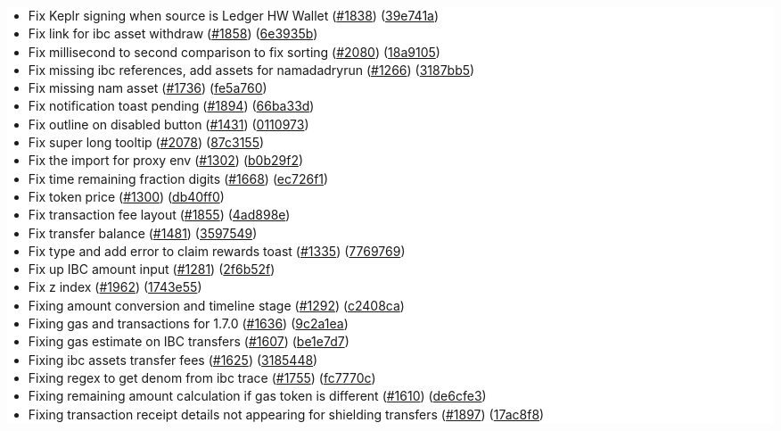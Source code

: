 * Fix Keplr signing when source is Ledger HW Wallet ([#1838](https://github.com/sirouk/namada-interface/issues/1838)) ([39e741a](https://github.com/sirouk/namada-interface/commit/39e741a42cd801e16b33f4b8197880874a4c6749))
* Fix link for ibc asset withdraw ([#1858](https://github.com/sirouk/namada-interface/issues/1858)) ([6e3935b](https://github.com/sirouk/namada-interface/commit/6e3935b4d9d715ea2038e35012d5e0354029d27f))
* Fix millisecond to second comparison to fix sorting ([#2080](https://github.com/sirouk/namada-interface/issues/2080)) ([18a9105](https://github.com/sirouk/namada-interface/commit/18a9105582546b2253bdc63e44f1d5f61dac0f28))
* Fix missing ibc references, add assets for namadadryrun ([#1266](https://github.com/sirouk/namada-interface/issues/1266)) ([3187bb5](https://github.com/sirouk/namada-interface/commit/3187bb5684c0cc978860ab11ad3d3749f9310bf3))
* Fix missing nam asset ([#1736](https://github.com/sirouk/namada-interface/issues/1736)) ([fe5a760](https://github.com/sirouk/namada-interface/commit/fe5a760cc9700e9c4a4bdaa83e18cf5de7299f46))
* Fix notification toast pending ([#1894](https://github.com/sirouk/namada-interface/issues/1894)) ([66ba33d](https://github.com/sirouk/namada-interface/commit/66ba33dde1febf445c4721372c15b0ff8d8c9de8))
* Fix outline on disabled button ([#1431](https://github.com/sirouk/namada-interface/issues/1431)) ([0110973](https://github.com/sirouk/namada-interface/commit/01109732fd68afb7bdbd5588fea266604771eb0a))
* Fix super long tooltip ([#2078](https://github.com/sirouk/namada-interface/issues/2078)) ([87c3155](https://github.com/sirouk/namada-interface/commit/87c31557b2f062f71ab2742da42549e4fd62bd70))
* Fix the import for proxy env ([#1302](https://github.com/sirouk/namada-interface/issues/1302)) ([b0b29f2](https://github.com/sirouk/namada-interface/commit/b0b29f254dbb57524abb1c4c17fbe3eddc3a683b))
* Fix time remaining fraction digits ([#1668](https://github.com/sirouk/namada-interface/issues/1668)) ([ec726f1](https://github.com/sirouk/namada-interface/commit/ec726f1983b7cba4843e62e7d6a864fd7a29e334))
* Fix token price ([#1300](https://github.com/sirouk/namada-interface/issues/1300)) ([db40ff0](https://github.com/sirouk/namada-interface/commit/db40ff0b224f477290a51a7e4b05ecc4023e7942))
* Fix transaction fee layout ([#1855](https://github.com/sirouk/namada-interface/issues/1855)) ([4ad898e](https://github.com/sirouk/namada-interface/commit/4ad898e7b7a2287e6fd909adca9c60a8c4c4e93e))
* Fix transfer balance ([#1481](https://github.com/sirouk/namada-interface/issues/1481)) ([3597549](https://github.com/sirouk/namada-interface/commit/35975494ea80e5adc79d28168d3773aa045c7631))
* Fix type and add error to claim rewards toast ([#1335](https://github.com/sirouk/namada-interface/issues/1335)) ([7769769](https://github.com/sirouk/namada-interface/commit/77697697e997d0c385ce3bc1f6b631df610e08f5))
* Fix up IBC amount input ([#1281](https://github.com/sirouk/namada-interface/issues/1281)) ([2f6b52f](https://github.com/sirouk/namada-interface/commit/2f6b52f0d87a0943b2e424dc5708112caae1c730))
* Fix z index ([#1962](https://github.com/sirouk/namada-interface/issues/1962)) ([1743e55](https://github.com/sirouk/namada-interface/commit/1743e554763884eaf21eef82cd70af2e2c927334))
* Fixing amount conversion and timeline stage ([#1292](https://github.com/sirouk/namada-interface/issues/1292)) ([c2408ca](https://github.com/sirouk/namada-interface/commit/c2408ca83f220279f8d258478e3b4af5e9fd828c))
* Fixing gas and transactions for 1.7.0 ([#1636](https://github.com/sirouk/namada-interface/issues/1636)) ([9c2a1ea](https://github.com/sirouk/namada-interface/commit/9c2a1ea654f418f3f0b031151046d396a9c2e98f))
* Fixing gas estimate on IBC transfers ([#1607](https://github.com/sirouk/namada-interface/issues/1607)) ([be1e7d7](https://github.com/sirouk/namada-interface/commit/be1e7d7665d43ca81cc4eeefb62cf9fdc35552de))
* Fixing ibc assets transfer fees ([#1625](https://github.com/sirouk/namada-interface/issues/1625)) ([3185448](https://github.com/sirouk/namada-interface/commit/3185448c538a57e58a07af37cdb91ba60e3d7a69))
* Fixing regex to get denom from ibc trace ([#1755](https://github.com/sirouk/namada-interface/issues/1755)) ([fc7770c](https://github.com/sirouk/namada-interface/commit/fc7770ca10f2d87e2c520a07a7e9004c9332fafb))
* Fixing remaining amount calculation if gas token is different ([#1610](https://github.com/sirouk/namada-interface/issues/1610)) ([de6cfe3](https://github.com/sirouk/namada-interface/commit/de6cfe39b3eb25bda8a02da4a732de35ad590106))
* Fixing transaction receipt details not appearing for shielding transfers ([#1897](https://github.com/sirouk/namada-interface/issues/1897)) ([17ac8f8](https://github.com/sirouk/namada-interface/commit/17ac8f8bfd6cce62cb34a337fd026a3b01cd5956))